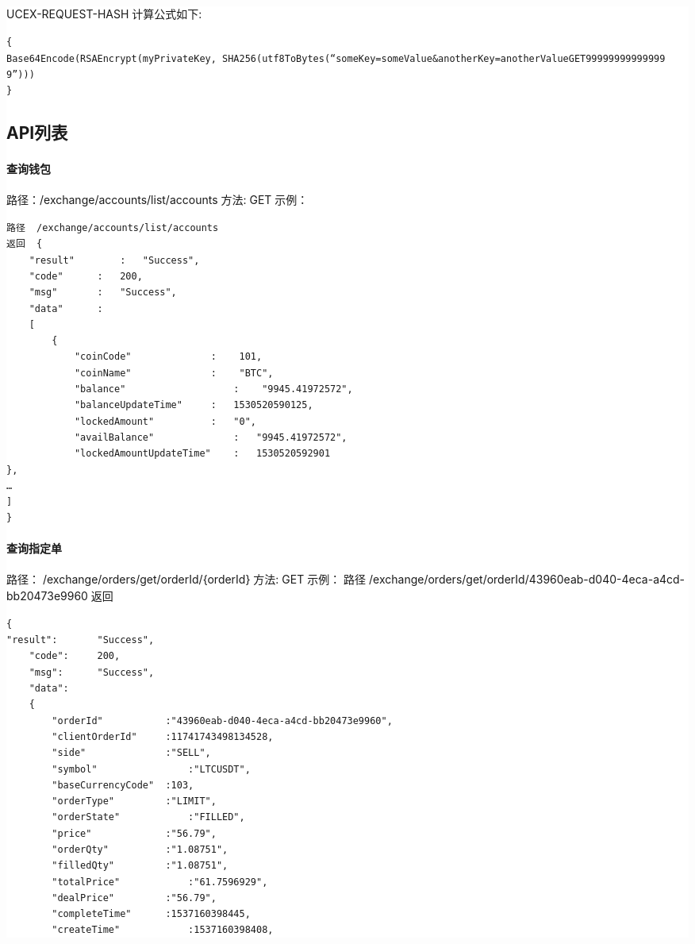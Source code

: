 UCEX-REQUEST-HASH 计算公式如下: 
```
{
Base64Encode(RSAEncrypt(myPrivateKey, SHA256(utf8ToBytes(“someKey=someValue&anotherKey=anotherValueGET999999999999999”)))
}
```

## API列表

#### 查询钱包
路径：/exchange/accounts/list/accounts
方法: GET
示例：
```
路径	/exchange/accounts/list/accounts
返回	{
	"result"		: 	"Success",
 	"code"		: 	200,
 	"msg"		: 	"Success",
 	"data"		: 
	[
    	{
      		"coinCode"				:	 101,
      		"coinName"				:	 "BTC",
     		"balance"					:	 "9945.41972572",
		    "balanceUpdateTime"		: 	1530520590125,
		    "lockedAmount"			: 	"0",
		    "availBalance"				: 	"9945.41972572",
		    "lockedAmountUpdateTime"	: 	1530520592901
},
…
]
}
```

#### 查询指定单
路径：		/exchange/orders/get/orderId/{orderId}
方法: 		GET
示例：
路径	/exchange/orders/get/orderId/43960eab-d040-4eca-a4cd-bb20473e9960
返回	

```
{
"result":		"Success",
	"code":		200,
	"msg":		"Success",
	"data":
	{
		"orderId"			:"43960eab-d040-4eca-a4cd-bb20473e9960",
		"clientOrderId"		:11741743498134528,
		"side"				:"SELL",
		"symbol"				:"LTCUSDT",
		"baseCurrencyCode"	:103,
		"orderType"			:"LIMIT",
		"orderState"			:"FILLED",
		"price"				:"56.79",
		"orderQty"			:"1.08751",
		"filledQty"			:"1.08751",
		"totalPrice"			:"61.7596929",
		"dealPrice"			:"56.79",
		"completeTime"		:1537160398445,
		"createTime"			:1537160398408,
```